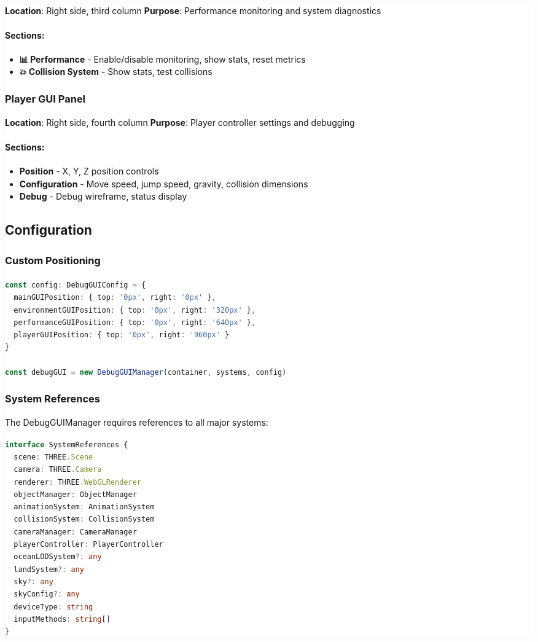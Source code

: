 **Location**: Right side, third column
**Purpose**: Performance monitoring and system diagnostics

#### Sections:
- **📊 Performance** - Enable/disable monitoring, show stats, reset metrics
- **💥 Collision System** - Show stats, test collisions

### Player GUI Panel

**Location**: Right side, fourth column
**Purpose**: Player controller settings and debugging

#### Sections:
- **Position** - X, Y, Z position controls
- **Configuration** - Move speed, jump speed, gravity, collision dimensions
- **Debug** - Debug wireframe, status display

## Configuration

### Custom Positioning

```typescript
const config: DebugGUIConfig = {
  mainGUIPosition: { top: '0px', right: '0px' },
  environmentGUIPosition: { top: '0px', right: '320px' },
  performanceGUIPosition: { top: '0px', right: '640px' },
  playerGUIPosition: { top: '0px', right: '960px' }
}

const debugGUI = new DebugGUIManager(container, systems, config)
```

### System References

The DebugGUIManager requires references to all major systems:

```typescript
interface SystemReferences {
  scene: THREE.Scene
  camera: THREE.Camera
  renderer: THREE.WebGLRenderer
  objectManager: ObjectManager
  animationSystem: AnimationSystem
  collisionSystem: CollisionSystem
  cameraManager: CameraManager
  playerController: PlayerController
  oceanLODSystem?: any
  landSystem?: any
  sky?: any
  skyConfig?: any
  deviceType: string
  inputMethods: string[]
}
```
